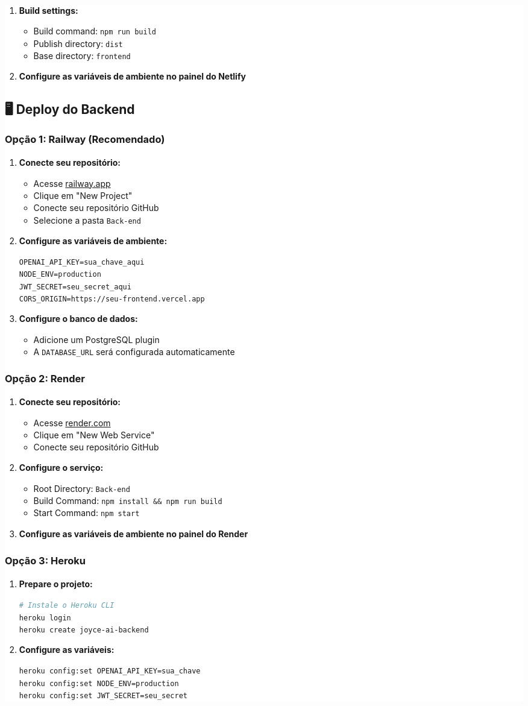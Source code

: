 1. **Build settings:**
   - Build command: `npm run build`
   - Publish directory: `dist`
   - Base directory: `frontend`

2. **Configure as variáveis de ambiente no painel do Netlify**

## 🖥️ Deploy do Backend

### Opção 1: Railway (Recomendado)

1. **Conecte seu repositório:**
   - Acesse [railway.app](https://railway.app)
   - Clique em "New Project"
   - Conecte seu repositório GitHub
   - Selecione a pasta `Back-end`

2. **Configure as variáveis de ambiente:**
   ```
   OPENAI_API_KEY=sua_chave_aqui
   NODE_ENV=production
   JWT_SECRET=seu_secret_aqui
   CORS_ORIGIN=https://seu-frontend.vercel.app
   ```

3. **Configure o banco de dados:**
   - Adicione um PostgreSQL plugin
   - A `DATABASE_URL` será configurada automaticamente

### Opção 2: Render

1. **Conecte seu repositório:**
   - Acesse [render.com](https://render.com)
   - Clique em "New Web Service"
   - Conecte seu repositório GitHub

2. **Configure o serviço:**
   - Root Directory: `Back-end`
   - Build Command: `npm install && npm run build`
   - Start Command: `npm start`

3. **Configure as variáveis de ambiente no painel do Render**

### Opção 3: Heroku

1. **Prepare o projeto:**
   ```bash
   # Instale o Heroku CLI
   heroku login
   heroku create joyce-ai-backend
   ```

2. **Configure as variáveis:**
   ```bash
   heroku config:set OPENAI_API_KEY=sua_chave
   heroku config:set NODE_ENV=production
   heroku config:set JWT_SECRET=seu_secret
   ```
